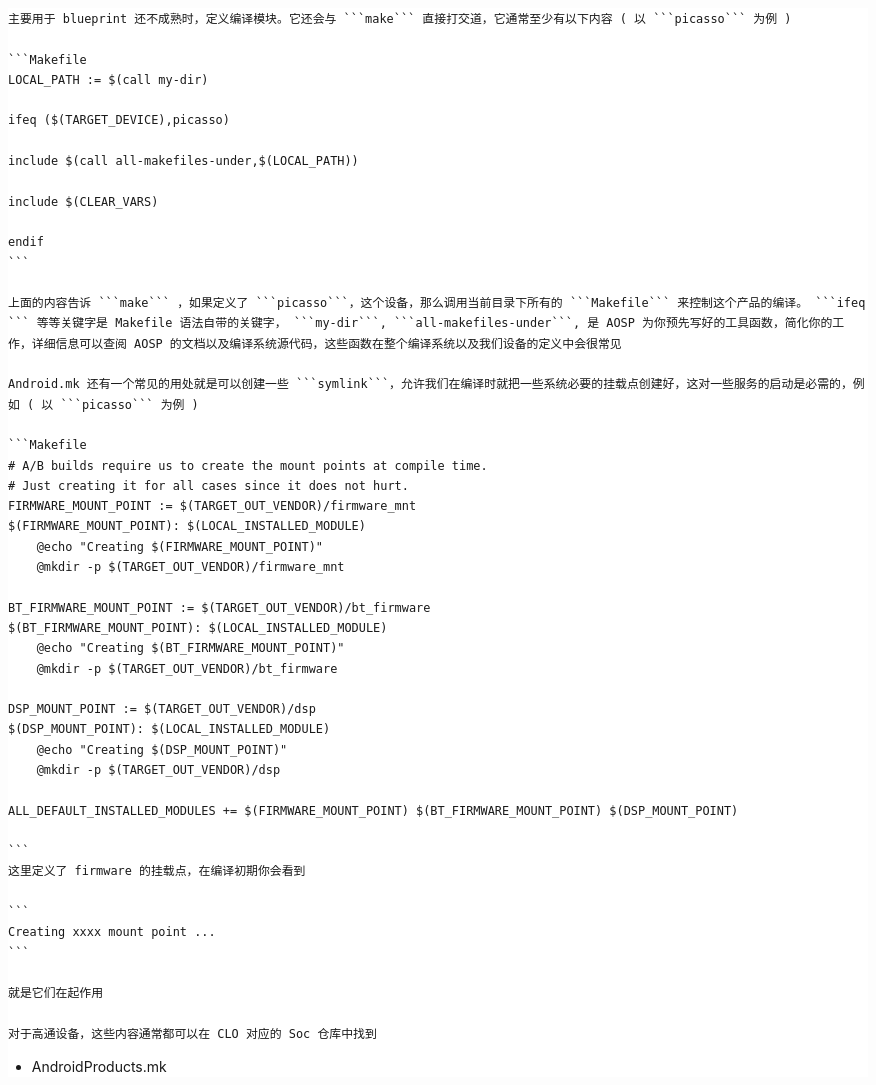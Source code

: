     主要用于 blueprint 还不成熟时，定义编译模块。它还会与 ```make``` 直接打交道，它通常至少有以下内容 ( 以 ```picasso``` 为例 )

    ```Makefile
    LOCAL_PATH := $(call my-dir)

    ifeq ($(TARGET_DEVICE),picasso)

    include $(call all-makefiles-under,$(LOCAL_PATH))

    include $(CLEAR_VARS)

    endif
    ```

    上面的内容告诉 ```make``` ，如果定义了 ```picasso```，这个设备，那么调用当前目录下所有的 ```Makefile``` 来控制这个产品的编译。 ```ifeq``` 等等关键字是 Makefile 语法自带的关键字， ```my-dir```, ```all-makefiles-under```, 是 AOSP 为你预先写好的工具函数，简化你的工作，详细信息可以查阅 AOSP 的文档以及编译系统源代码，这些函数在整个编译系统以及我们设备的定义中会很常见

    Android.mk 还有一个常见的用处就是可以创建一些 ```symlink```，允许我们在编译时就把一些系统必要的挂载点创建好，这对一些服务的启动是必需的，例如 ( 以 ```picasso``` 为例 )

    ```Makefile
    # A/B builds require us to create the mount points at compile time.
    # Just creating it for all cases since it does not hurt.
    FIRMWARE_MOUNT_POINT := $(TARGET_OUT_VENDOR)/firmware_mnt
    $(FIRMWARE_MOUNT_POINT): $(LOCAL_INSTALLED_MODULE)
	    @echo "Creating $(FIRMWARE_MOUNT_POINT)"
	    @mkdir -p $(TARGET_OUT_VENDOR)/firmware_mnt

    BT_FIRMWARE_MOUNT_POINT := $(TARGET_OUT_VENDOR)/bt_firmware
    $(BT_FIRMWARE_MOUNT_POINT): $(LOCAL_INSTALLED_MODULE)
	    @echo "Creating $(BT_FIRMWARE_MOUNT_POINT)"
	    @mkdir -p $(TARGET_OUT_VENDOR)/bt_firmware

    DSP_MOUNT_POINT := $(TARGET_OUT_VENDOR)/dsp
    $(DSP_MOUNT_POINT): $(LOCAL_INSTALLED_MODULE)
	    @echo "Creating $(DSP_MOUNT_POINT)"
	    @mkdir -p $(TARGET_OUT_VENDOR)/dsp

    ALL_DEFAULT_INSTALLED_MODULES += $(FIRMWARE_MOUNT_POINT) $(BT_FIRMWARE_MOUNT_POINT) $(DSP_MOUNT_POINT)

    ```
    这里定义了 firmware 的挂载点，在编译初期你会看到

    ```
    Creating xxxx mount point ...
    ```

    就是它们在起作用

    对于高通设备，这些内容通常都可以在 CLO 对应的 Soc 仓库中找到

- AndroidProducts.mk
